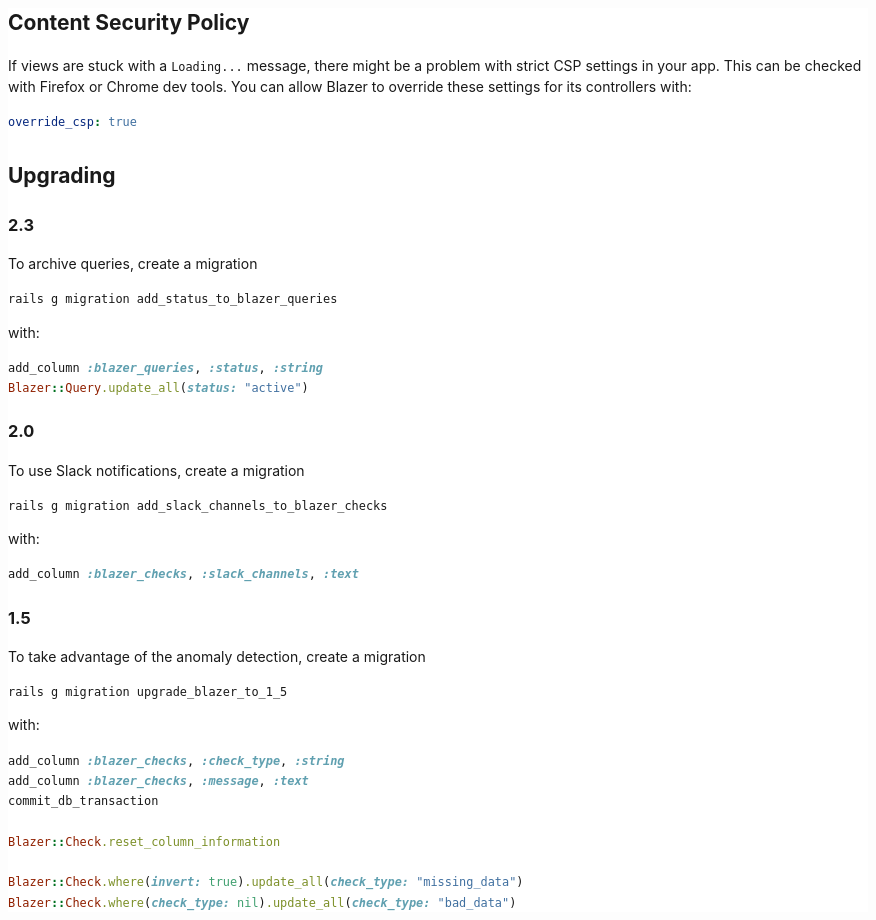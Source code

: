 ## Content Security Policy

If views are stuck with a `Loading...` message, there might be a problem with strict CSP settings in your app. This can be checked with Firefox or Chrome dev tools. You can allow Blazer to override these settings for its controllers with:

```yml
override_csp: true
```

## Upgrading

### 2.3

To archive queries, create a migration

```sh
rails g migration add_status_to_blazer_queries
```

with:

```ruby
add_column :blazer_queries, :status, :string
Blazer::Query.update_all(status: "active")
```

### 2.0

To use Slack notifications, create a migration

```sh
rails g migration add_slack_channels_to_blazer_checks
```

with:

```ruby
add_column :blazer_checks, :slack_channels, :text
```

### 1.5

To take advantage of the anomaly detection, create a migration

```sh
rails g migration upgrade_blazer_to_1_5
```

with:

```ruby
add_column :blazer_checks, :check_type, :string
add_column :blazer_checks, :message, :text
commit_db_transaction

Blazer::Check.reset_column_information

Blazer::Check.where(invert: true).update_all(check_type: "missing_data")
Blazer::Check.where(check_type: nil).update_all(check_type: "bad_data")
```
